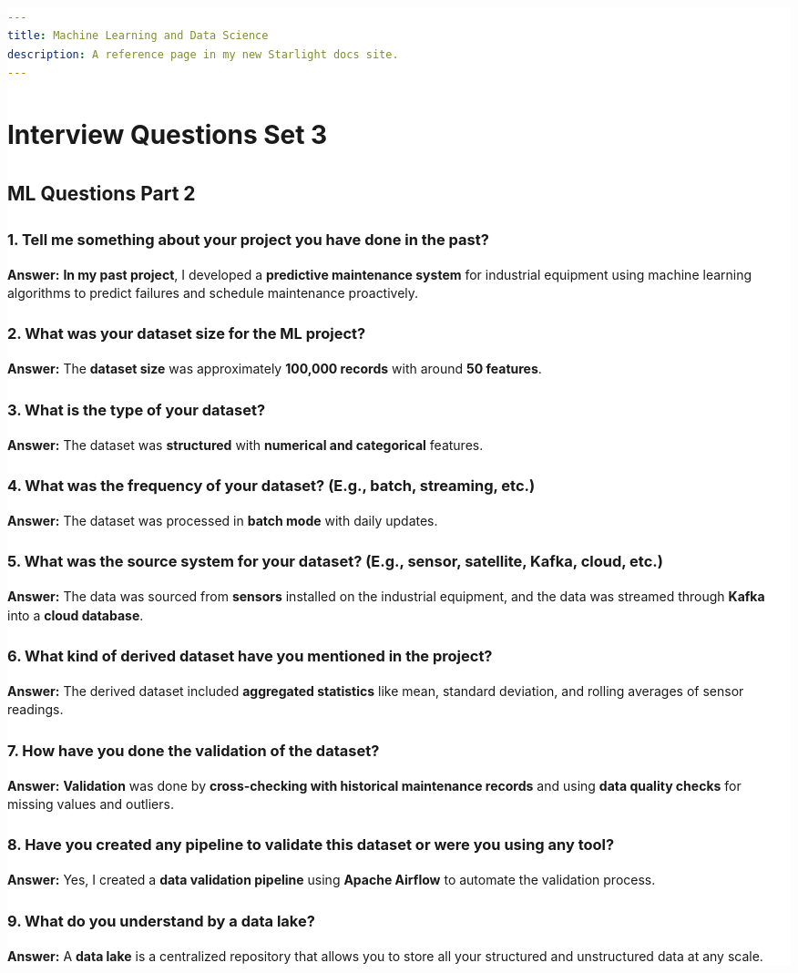 ```yaml
---
title: Machine Learning and Data Science
description: A reference page in my new Starlight docs site.
---
```



# Interview Questions Set 3

## ML Questions Part 2

### 1. Tell me something about your project you have done in the past?
**Answer:** **In my past project**, I developed a **predictive maintenance system** for industrial equipment using machine learning algorithms to predict failures and schedule maintenance proactively.

### 2. What was your dataset size for the ML project?
**Answer:** The **dataset size** was approximately **100,000 records** with around **50 features**.

### 3. What is the type of your dataset?
**Answer:** The dataset was **structured** with **numerical and categorical** features.

### 4. What was the frequency of your dataset? (E.g., batch, streaming, etc.)
**Answer:** The dataset was processed in **batch mode** with daily updates.

### 5. What was the source system for your dataset? (E.g., sensor, satellite, Kafka, cloud, etc.)
**Answer:** The data was sourced from **sensors** installed on the industrial equipment, and the data was streamed through **Kafka** into a **cloud database**.

### 6. What kind of derived dataset have you mentioned in the project?
**Answer:** The derived dataset included **aggregated statistics** like mean, standard deviation, and rolling averages of sensor readings.

### 7. How have you done the validation of the dataset?
**Answer:** **Validation** was done by **cross-checking with historical maintenance records** and using **data quality checks** for missing values and outliers.

### 8. Have you created any pipeline to validate this dataset or were you using any tool?
**Answer:** Yes, I created a **data validation pipeline** using **Apache Airflow** to automate the validation process.

### 9. What do you understand by a data lake?
**Answer:** A **data lake** is a centralized repository that allows you to store all your structured and unstructured data at any scale.
